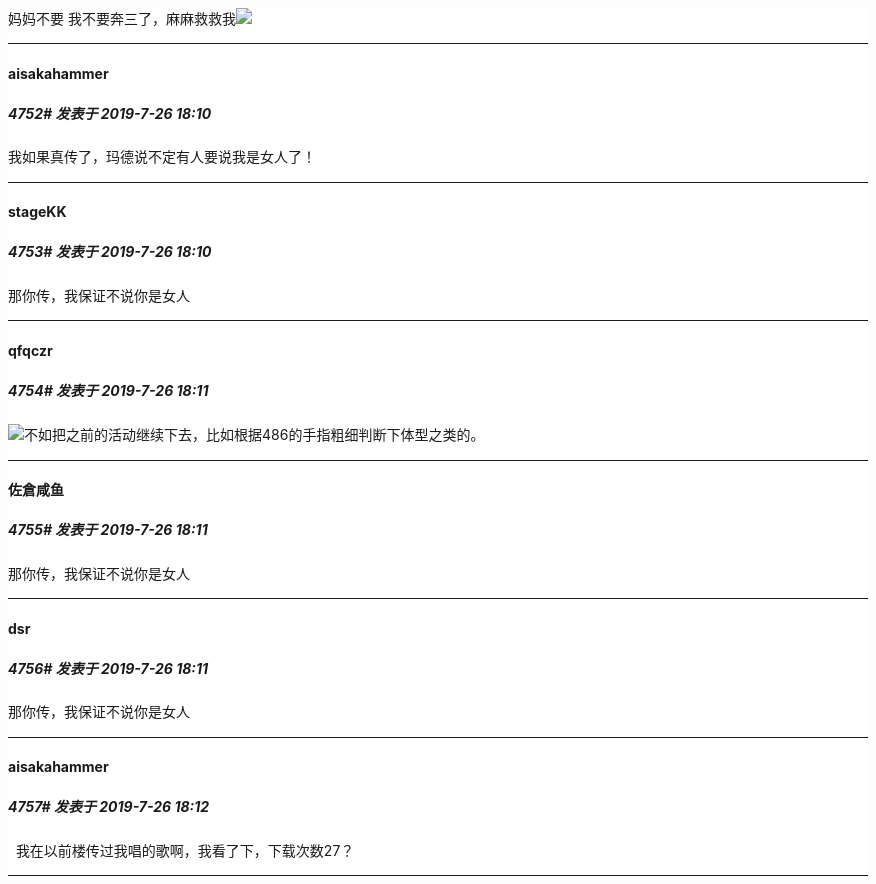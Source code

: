 
妈妈不要 我不要奔三了，麻麻救救我<img src="https://static.saraba1st.com/image/smiley/face2017/168.gif" referrerpolicy="no-referrer">


*****

####  aisakahammer  
##### 4752#       发表于 2019-7-26 18:10


 我如果真传了，玛德说不定有人要说我是女人了！


*****

####  stageKK  
##### 4753#       发表于 2019-7-26 18:10


那你传，我保证不说你是女人


*****

####  qfqczr  
##### 4754#       发表于 2019-7-26 18:11


<img src="https://static.saraba1st.com/image/smiley/face2017/018.png" referrerpolicy="no-referrer">不如把之前的活动继续下去，比如根据486的手指粗细判断下体型之类的。


*****

####  佐倉咸鱼  
##### 4755#       发表于 2019-7-26 18:11


那你传，我保证不说你是女人


*****

####  dsr  
##### 4756#       发表于 2019-7-26 18:11


那你传，我保证不说你是女人


*****

####  aisakahammer  
##### 4757#       发表于 2019-7-26 18:12


  我在以前楼传过我唱的歌啊，我看了下，下载次数27？


*****
